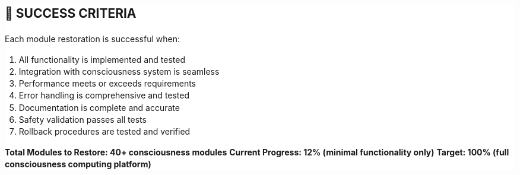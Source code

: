 ## 🎯 SUCCESS CRITERIA

Each module restoration is successful when:
1. All functionality is implemented and tested
2. Integration with consciousness system is seamless
3. Performance meets or exceeds requirements
4. Error handling is comprehensive and tested
5. Documentation is complete and accurate
6. Safety validation passes all tests
7. Rollback procedures are tested and verified

**Total Modules to Restore: 40+ consciousness modules**
**Current Progress: 12% (minimal functionality only)**
**Target: 100% (full consciousness computing platform)**
